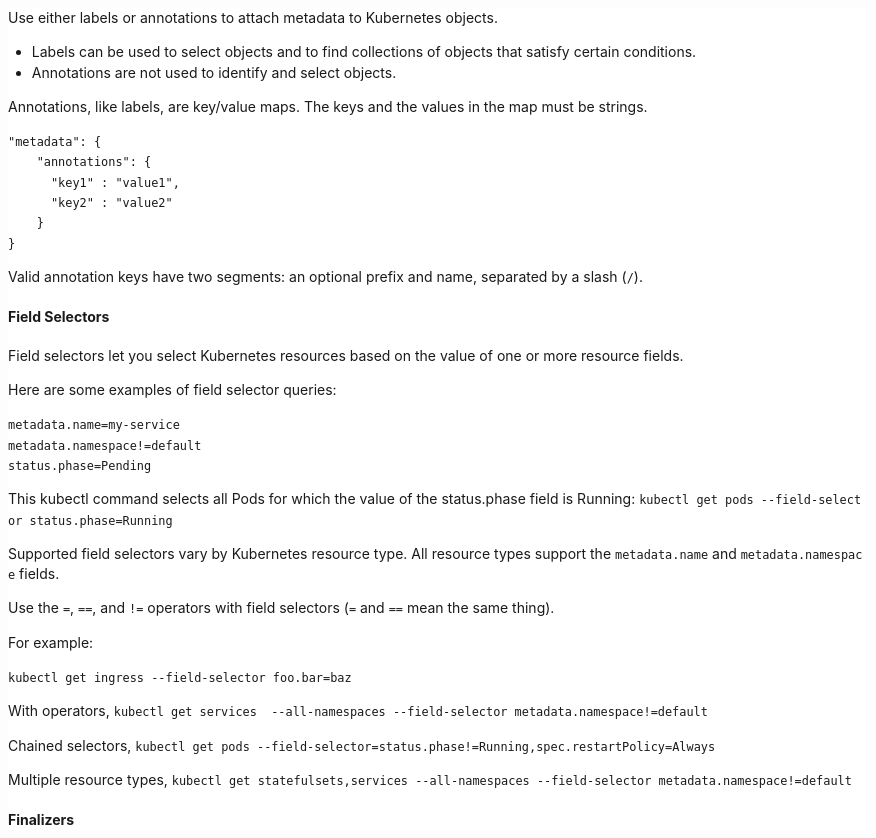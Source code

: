 Use either labels or annotations to attach metadata to Kubernetes objects. 

* Labels can be used to select objects and to find collections of objects that satisfy certain conditions. 
* Annotations are not used to identify and select objects. 


Annotations, like labels, are key/value maps. The keys and the values in the map must be strings. 
```
"metadata": {
    "annotations": {
      "key1" : "value1",
      "key2" : "value2"
    }
}
```

Valid annotation keys have two segments: an optional prefix and name, separated by a slash (`/`). 






#### Field Selectors

Field selectors let you select Kubernetes resources based on the value of one or more resource fields. 

Here are some examples of field selector queries:
```
metadata.name=my-service
metadata.namespace!=default
status.phase=Pending
```

This kubectl command selects all Pods for which the value of the status.phase field is Running:
`kubectl get pods --field-selector status.phase=Running`


Supported field selectors vary by Kubernetes resource type. All resource types support the `metadata.name` and `metadata.namespace` fields. 

Use the `=`, `==`, and `!=` operators with field selectors (`=` and `==` mean the same thing). 

For example:

`kubectl get ingress --field-selector foo.bar=baz`

With operators, 
`kubectl get services  --all-namespaces --field-selector metadata.namespace!=default`

Chained selectors, 
`kubectl get pods --field-selector=status.phase!=Running,spec.restartPolicy=Always`

Multiple resource types, 
`kubectl get statefulsets,services --all-namespaces --field-selector metadata.namespace!=default`






#### Finalizers
